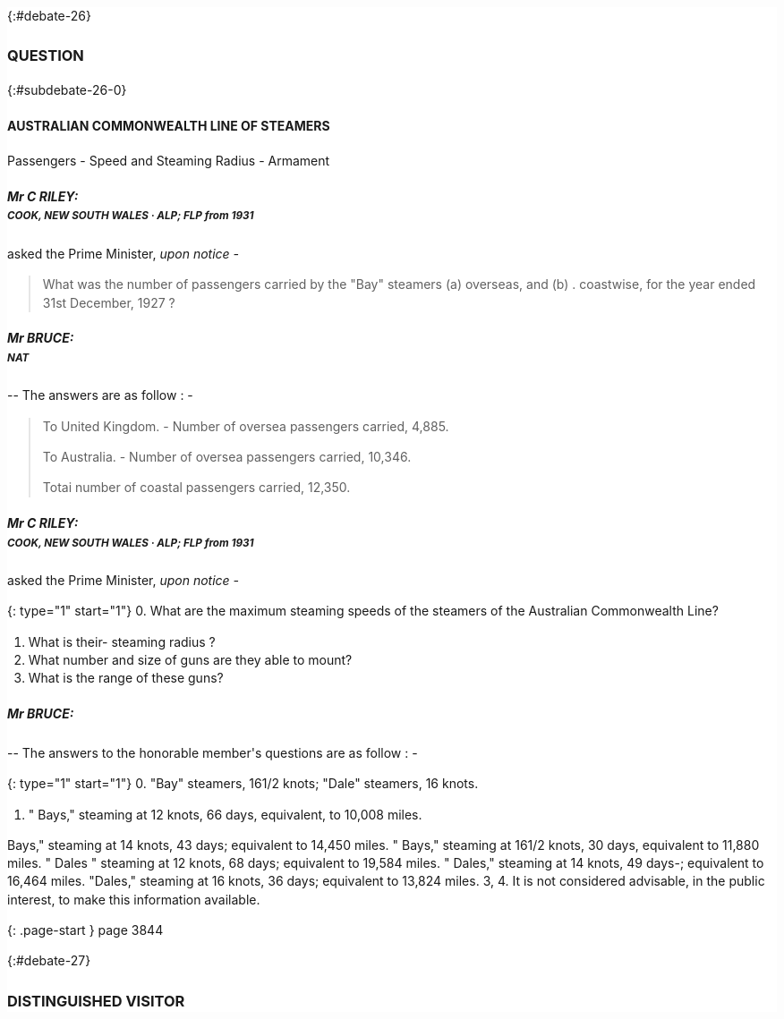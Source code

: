 {:#debate-26}
### QUESTION

{:#subdebate-26-0}
#### AUSTRALIAN COMMONWEALTH LINE OF STEAMERS

Passengers - Speed and Steaming Radius - Armament

##### Mr C RILEY:<br><small class="text-muted">COOK, NEW SOUTH WALES &middot; ALP; FLP from 1931</small>

asked the Prime Minister,  *upon notice -* 

  >What was the number of passengers carried by the "Bay" steamers (a) overseas, and (b) . coastwise, for the year ended 31st December, 1927 ? 

##### Mr BRUCE:<br><small class="text-muted">NAT</small>

-- The answers are as follow :  - 

  >To United Kingdom. - Number of oversea passengers carried, 4,885. 
  >
  >To Australia. - Number of oversea passengers carried, 10,346. 
  >
  >Totai number of coastal passengers carried, 12,350. 

##### Mr C RILEY:<br><small class="text-muted">COOK, NEW SOUTH WALES &middot; ALP; FLP from 1931</small>

asked the Prime Minister,  *upon notice -* 

{: type="1" start="1"}
0. What are the maximum steaming speeds of the steamers of the Australian Commonwealth Line? 
1. What is their- steaming radius ? 
2. What number and size of guns are they able to mount? 
3. What is the range of these guns? 

##### Mr BRUCE:

-- The answers to the honorable member's questions are as follow :  - 

{: type="1" start="1"}
0. "Bay" steamers, 161/2 knots; "Dale" steamers, 16 knots. 
1. " Bays," steaming at 12 knots, 66 days, equivalent, to 10,008 miles. 

Bays," steaming at 14 knots, 43 days; equivalent to 14,450 miles. " Bays," steaming at 161/2 knots, 30 days, equivalent to 11,880 miles. " Dales " steaming at 12 knots, 68 days; equivalent to 19,584 miles. " Dales," steaming at 14 knots, 49 days-; equivalent to 16,464 miles. "Dales," steaming at 16 knots, 36 days; equivalent to 13,824 miles. 3, 4. It is not considered advisable, in the public interest, to make this information available. 

{: .page-start }
page 3844

{:#debate-27}
### DISTINGUISHED VISITOR

